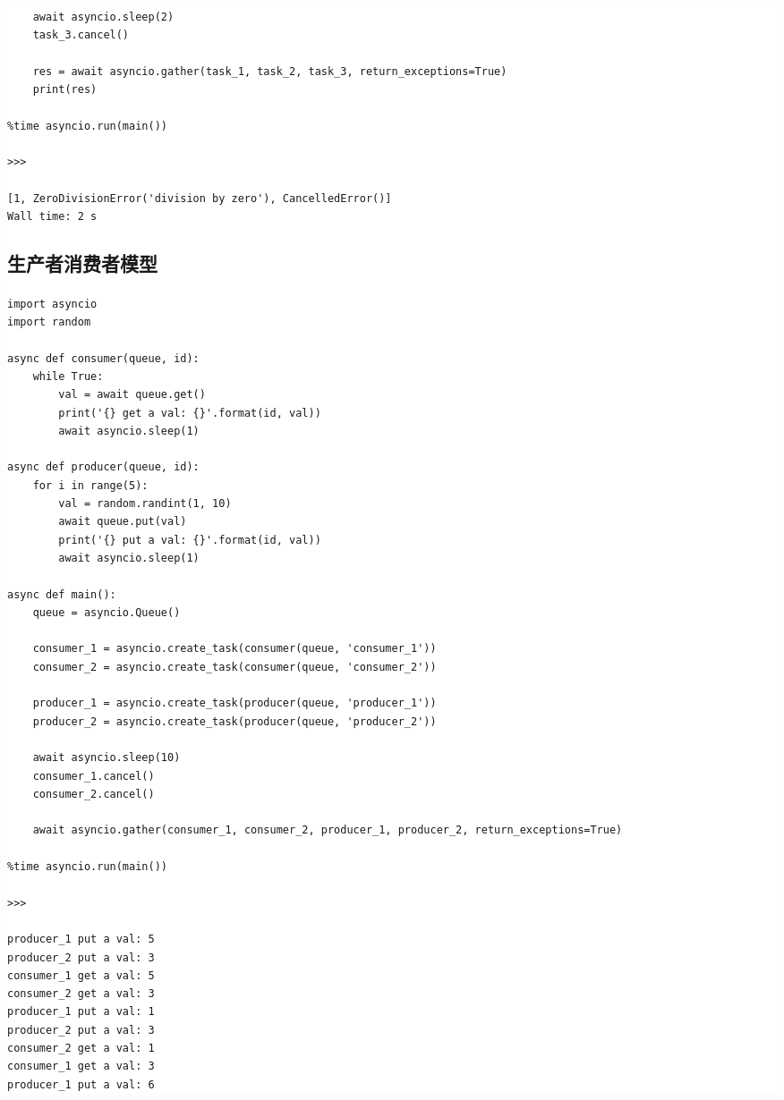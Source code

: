 ```
    await asyncio.sleep(2)
    task_3.cancel()

    res = await asyncio.gather(task_1, task_2, task_3, return_exceptions=True)
    print(res)

%time asyncio.run(main())

>>>

[1, ZeroDivisionError('division by zero'), CancelledError()]
Wall time: 2 s

```



## 生产者消费者模型

```
import asyncio
import random

async def consumer(queue, id):
    while True:
        val = await queue.get()
        print('{} get a val: {}'.format(id, val))
        await asyncio.sleep(1)

async def producer(queue, id):
    for i in range(5):
        val = random.randint(1, 10)
        await queue.put(val)
        print('{} put a val: {}'.format(id, val))
        await asyncio.sleep(1)

async def main():
    queue = asyncio.Queue()

    consumer_1 = asyncio.create_task(consumer(queue, 'consumer_1'))
    consumer_2 = asyncio.create_task(consumer(queue, 'consumer_2'))

    producer_1 = asyncio.create_task(producer(queue, 'producer_1'))
    producer_2 = asyncio.create_task(producer(queue, 'producer_2'))

    await asyncio.sleep(10)
    consumer_1.cancel()
    consumer_2.cancel()
    
    await asyncio.gather(consumer_1, consumer_2, producer_1, producer_2, return_exceptions=True)

%time asyncio.run(main())

>>>

producer_1 put a val: 5
producer_2 put a val: 3
consumer_1 get a val: 5
consumer_2 get a val: 3
producer_1 put a val: 1
producer_2 put a val: 3
consumer_2 get a val: 1
consumer_1 get a val: 3
producer_1 put a val: 6
```